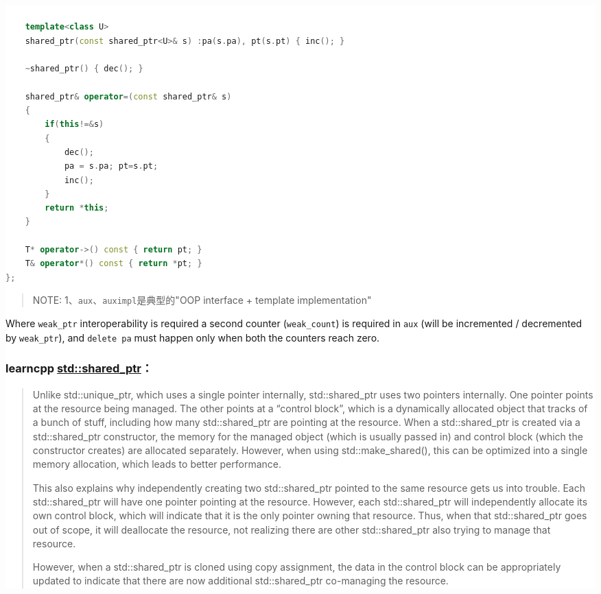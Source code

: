 ```cpp

    template<class U>
    shared_ptr(const shared_ptr<U>& s) :pa(s.pa), pt(s.pt) { inc(); }

    ~shared_ptr() { dec(); }

    shared_ptr& operator=(const shared_ptr& s)
    {
        if(this!=&s)
        {
            dec();
            pa = s.pa; pt=s.pt;
            inc();
        }        
        return *this;
    }

    T* operator->() const { return pt; }
    T& operator*() const { return *pt; }
};
```

> NOTE: 
> 1、`aux`、`auximpl`是典型的"OOP interface + template implementation"

Where `weak_ptr` interoperability is required a second counter (`weak_count`) is required in `aux` (will be incremented / decremented by `weak_ptr`), and `delete pa` must happen only when both the counters reach zero.



### learncpp [std::shared_ptr](https://www.learncpp.com/cpp-tutorial/15-6-stdshared_ptr/)：

> Unlike std::unique_ptr, which uses a single pointer internally, std::shared_ptr uses two pointers internally. One pointer points at the resource being managed. The other points at a “control block”, which is a dynamically allocated object that tracks of a bunch of stuff, including how many std::shared_ptr are pointing at the resource. When a std::shared_ptr is created via a std::shared_ptr constructor, the memory for the managed object (which is usually passed in) and control block (which the constructor creates) are allocated separately. However, when using std::make_shared(), this can be optimized into a single memory allocation, which leads to better performance.
>
> This also explains why independently creating two std::shared_ptr pointed to the same resource gets us into trouble. Each std::shared_ptr will have one pointer pointing at the resource. However, each std::shared_ptr will independently allocate its own control block, which will indicate that it is the only pointer owning that resource. Thus, when that std::shared_ptr goes out of scope, it will deallocate the resource, not realizing there are other std::shared_ptr also trying to manage that resource.
>
> However, when a std::shared_ptr is cloned using copy assignment, the data in the control block can be appropriately updated to indicate that there are now additional std::shared_ptr co-managing the resource.
